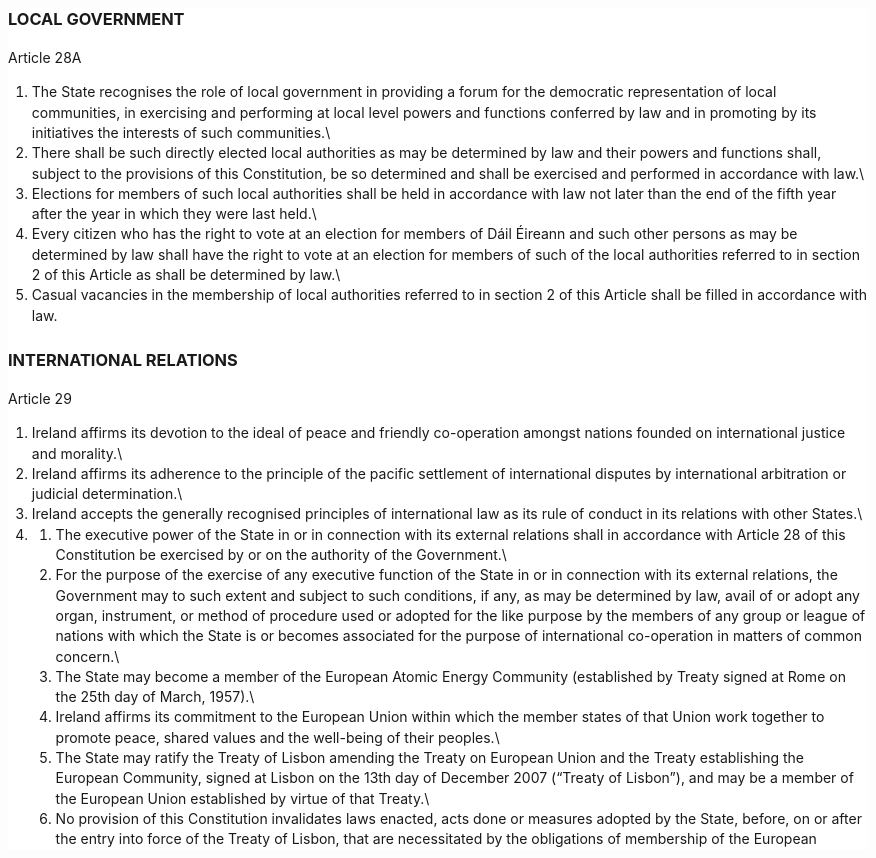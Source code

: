 ### LOCAL GOVERNMENT

Article 28A

1.  The State recognises the role of local government in providing a
    forum for the democratic representation of local communities, in
    exercising and performing at local level powers and functions
    conferred by law and in promoting by its initiatives the interests
    of such communities.\
2.  There shall be such directly elected local authorities as may be
    determined by law and their powers and functions shall, subject to
    the provisions of this Constitution, be so determined and shall be
    exercised and performed in accordance with law.\
3.  Elections for members of such local authorities shall be held in
    accordance with law not later than the end of the fifth year after
    the year in which they were last held.\
4.  Every citizen who has the right to vote at an election for members
    of Dáil Éireann and such other persons as may be determined by law
    shall have the right to vote at an election for members of such of
    the local authorities referred to in section 2 of this Article as
    shall be determined by law.\
5.  Casual vacancies in the membership of local authorities referred
    to in section 2 of this Article shall be filled in accordance with
    law.

### INTERNATIONAL RELATIONS

Article 29

1.  Ireland affirms its devotion to the ideal of peace and friendly
    co-operation amongst nations founded on international justice and
    morality.\
2.  Ireland affirms its adherence to the principle of the pacific
    settlement of international disputes by international arbitration or
    judicial determination.\
3.  Ireland accepts the generally recognised principles of international
    law as its rule of conduct in its relations with other States.\
4.  1.  The executive power of the State in or in connection with its
        external relations shall in accordance with Article 28 of this
        Constitution be exercised by or on the authority of the
        Government.\
    2.  For the purpose of the exercise of any executive function of the
        State in or in connection with its external relations, the
        Government may to such extent and subject to such conditions, if
        any, as may be determined by law, avail of or adopt any organ,
        instrument, or method of procedure used or adopted for the like
        purpose by the members of any group or league of nations with
        which the State is or becomes associated for the purpose of
        international co-operation in matters of common concern.\
    3.  The State may become a member of the European Atomic Energy
        Community (established by Treaty signed at Rome on the 25th day
        of March, 1957).\
    4.  Ireland affirms its commitment to the European Union within
        which the member states of that Union work together to promote
        peace, shared values and the well-being of their peoples.\
    5.  The State may ratify the Treaty of Lisbon amending the Treaty
        on European Union and the Treaty establishing the European
        Community, signed at Lisbon on the 13th day of December 2007
        (“Treaty of Lisbon”), and may be a member of the European
        Union established by virtue of that Treaty.\
    6.  No provision of this Constitution invalidates laws enacted,
        acts done or measures adopted by the State, before, on or after
        the entry into force of the Treaty of Lisbon, that are
        necessitated by the obligations of membership of the European